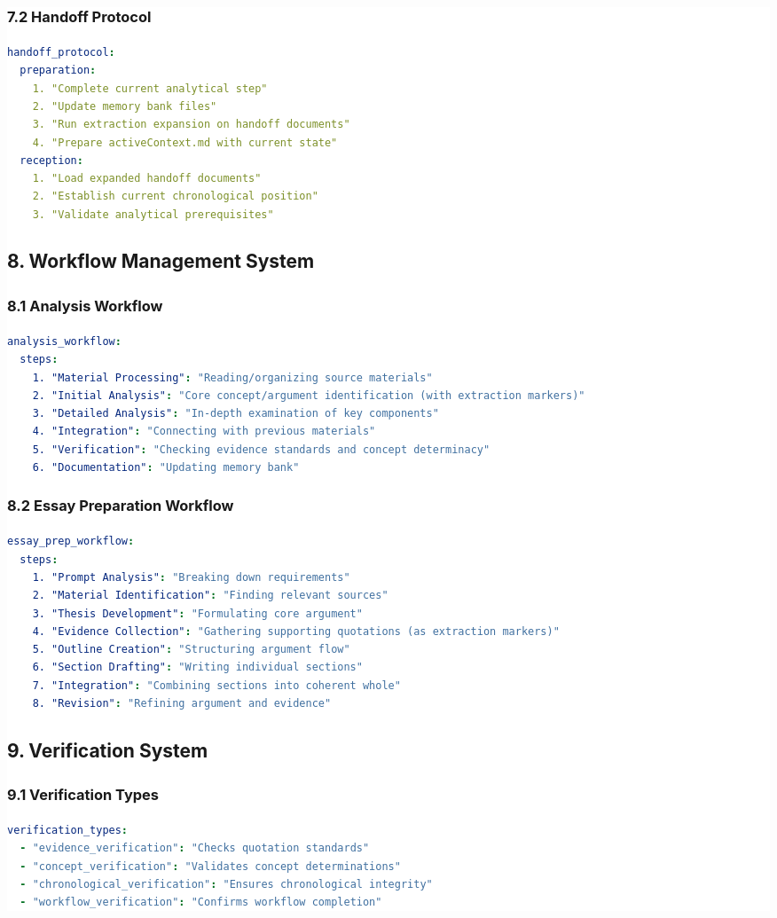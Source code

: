 ### 7.2 Handoff Protocol

```yaml
handoff_protocol:
  preparation:
    1. "Complete current analytical step"
    2. "Update memory bank files"
    3. "Run extraction expansion on handoff documents"
    4. "Prepare activeContext.md with current state"
  reception:
    1. "Load expanded handoff documents"
    2. "Establish current chronological position"
    3. "Validate analytical prerequisites"
```

## 8. Workflow Management System

### 8.1 Analysis Workflow

```yaml
analysis_workflow:
  steps:
    1. "Material Processing": "Reading/organizing source materials"
    2. "Initial Analysis": "Core concept/argument identification (with extraction markers)"
    3. "Detailed Analysis": "In-depth examination of key components"
    4. "Integration": "Connecting with previous materials"
    5. "Verification": "Checking evidence standards and concept determinacy"
    6. "Documentation": "Updating memory bank"
```

### 8.2 Essay Preparation Workflow

```yaml
essay_prep_workflow:
  steps:
    1. "Prompt Analysis": "Breaking down requirements"
    2. "Material Identification": "Finding relevant sources"
    3. "Thesis Development": "Formulating core argument"
    4. "Evidence Collection": "Gathering supporting quotations (as extraction markers)"
    5. "Outline Creation": "Structuring argument flow"
    6. "Section Drafting": "Writing individual sections"
    7. "Integration": "Combining sections into coherent whole"
    8. "Revision": "Refining argument and evidence"
```

## 9. Verification System

### 9.1 Verification Types

```yaml
verification_types:
  - "evidence_verification": "Checks quotation standards"
  - "concept_verification": "Validates concept determinations"
  - "chronological_verification": "Ensures chronological integrity"
  - "workflow_verification": "Confirms workflow completion"
```
